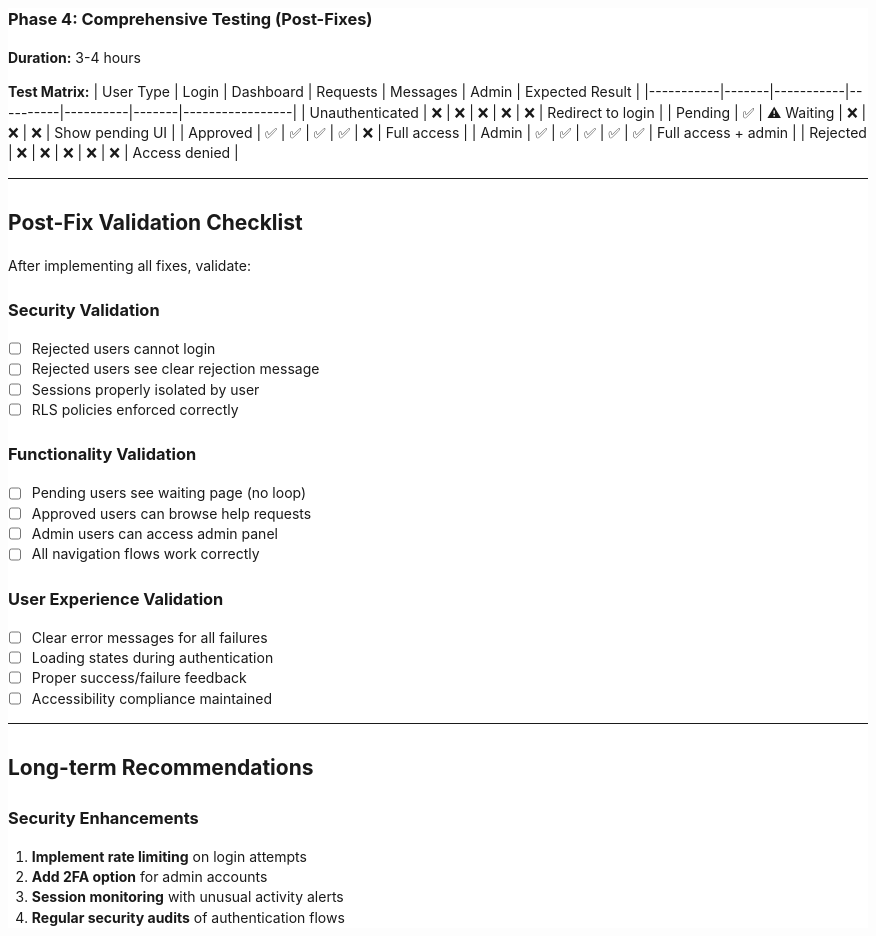 
### Phase 4: Comprehensive Testing (Post-Fixes)
**Duration:** 3-4 hours

**Test Matrix:**
| User Type | Login | Dashboard | Requests | Messages | Admin | Expected Result |
|-----------|-------|-----------|----------|----------|-------|-----------------|
| Unauthenticated | ❌ | ❌ | ❌ | ❌ | ❌ | Redirect to login |
| Pending | ✅ | ⚠️ Waiting | ❌ | ❌ | ❌ | Show pending UI |
| Approved | ✅ | ✅ | ✅ | ✅ | ❌ | Full access |
| Admin | ✅ | ✅ | ✅ | ✅ | ✅ | Full access + admin |
| Rejected | ❌ | ❌ | ❌ | ❌ | ❌ | Access denied |

---

## Post-Fix Validation Checklist

After implementing all fixes, validate:

### Security Validation
- [ ] Rejected users cannot login
- [ ] Rejected users see clear rejection message
- [ ] Sessions properly isolated by user
- [ ] RLS policies enforced correctly

### Functionality Validation
- [ ] Pending users see waiting page (no loop)
- [ ] Approved users can browse help requests
- [ ] Admin users can access admin panel
- [ ] All navigation flows work correctly

### User Experience Validation
- [ ] Clear error messages for all failures
- [ ] Loading states during authentication
- [ ] Proper success/failure feedback
- [ ] Accessibility compliance maintained

---

## Long-term Recommendations

### Security Enhancements
1. **Implement rate limiting** on login attempts
2. **Add 2FA option** for admin accounts
3. **Session monitoring** with unusual activity alerts
4. **Regular security audits** of authentication flows
